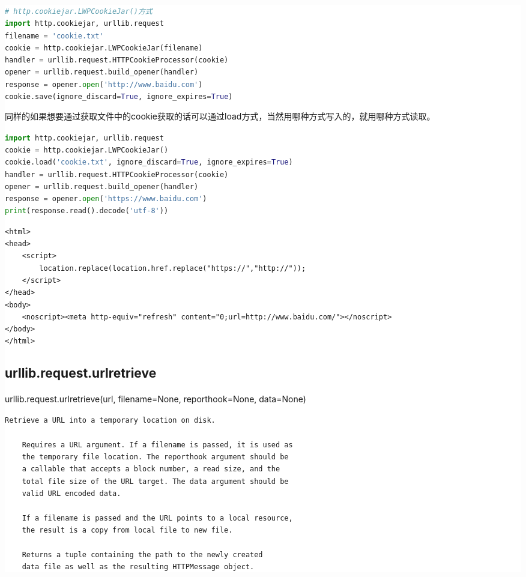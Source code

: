 
```python
# http.cookiejar.LWPCookieJar()方式
import http.cookiejar, urllib.request
filename = 'cookie.txt'
cookie = http.cookiejar.LWPCookieJar(filename)
handler = urllib.request.HTTPCookieProcessor(cookie)
opener = urllib.request.build_opener(handler)
response = opener.open('http://www.baidu.com')
cookie.save(ignore_discard=True, ignore_expires=True)
```

同样的如果想要通过获取文件中的cookie获取的话可以通过load方式，当然用哪种方式写入的，就用哪种方式读取。


```python
import http.cookiejar, urllib.request
cookie = http.cookiejar.LWPCookieJar()
cookie.load('cookie.txt', ignore_discard=True, ignore_expires=True)
handler = urllib.request.HTTPCookieProcessor(cookie)
opener = urllib.request.build_opener(handler)
response = opener.open('https://www.baidu.com')
print(response.read().decode('utf-8'))
```

    <html>
    <head>
    	<script>
    		location.replace(location.href.replace("https://","http://"));
    	</script>
    </head>
    <body>
    	<noscript><meta http-equiv="refresh" content="0;url=http://www.baidu.com/"></noscript>
    </body>
    </html>
    

## urllib.request.urlretrieve

urllib.request.urlretrieve(url, filename=None, reporthook=None, data=None)
```
Retrieve a URL into a temporary location on disk.

    Requires a URL argument. If a filename is passed, it is used as
    the temporary file location. The reporthook argument should be
    a callable that accepts a block number, a read size, and the
    total file size of the URL target. The data argument should be
    valid URL encoded data.

    If a filename is passed and the URL points to a local resource,
    the result is a copy from local file to new file.

    Returns a tuple containing the path to the newly created
    data file as well as the resulting HTTPMessage object.
```
